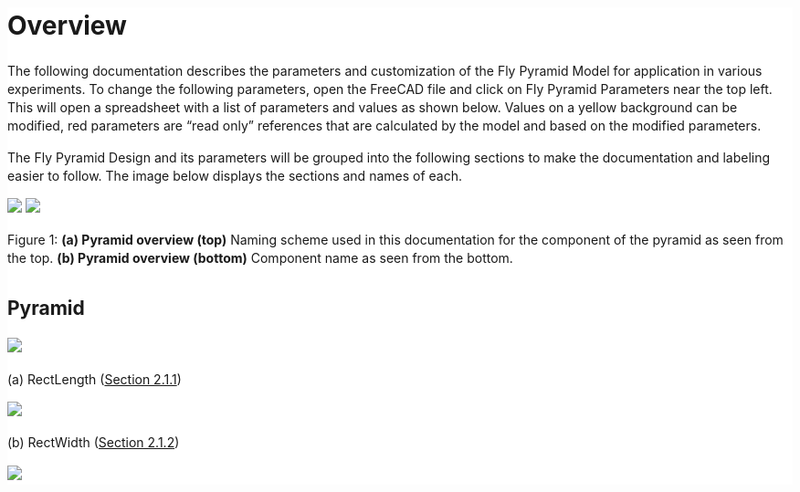 # Overview

The following documentation describes the parameters and customization
of the Fly Pyramid Model for application in various experiments. To
change the following parameters, open the FreeCAD file and click on Fly
Pyramid Parameters near the top left. This will open a spreadsheet with
a list of parameters and values as shown below. Values on a yellow
background can be modified, red parameters are “read only” references
that are calculated by the model and based on the modified parameters.

The Fly Pyramid Design and its parameters will be grouped into the
following sections to make the documentation and labeling easier to
follow. The image below displays the sections and names of each.

<div id="fig-component-names">

<img src="{{site.baseurl}}/assets/img/Physiology-Setup/Parametric-Flypyramid/Pyramid-Components_top.png" class="lightbox" />

<img src="{{site.baseurl}}/assets/img/Physiology-Setup/Parametric-Flypyramid/Pyramid-Components_bottom.png" class="lightbox" />

Figure 1: **(a) Pyramid overview (top)** Naming scheme used in this
documentation for the component of the pyramid as seen from the top.
**(b) Pyramid overview (bottom)** Component name as seen from the
bottom.

</div>

## Pyramid

<div id="fig-pyramid">

<div id="fig-RectLength">

<img src="{{site.baseurl}}/assets/img/Physiology-Setup/Parametric-Flypyramid/Param_RectLength.png" class="lightbox"
data-ref-parent="fig-pyramid" />

(a) RectLength
(<a href="#sec-RectLength" class="quarto-xref">Section 2.1.1</a>)

</div>

<div id="fig-RectWidth">

<img src="{{site.baseurl}}/assets/img/Physiology-Setup/Parametric-Flypyramid/Param_RectWidth.png" class="lightbox"
data-ref-parent="fig-pyramid" />

(b) RectWidth
(<a href="#sec-RectWidth" class="quarto-xref">Section 2.1.2</a>)

</div>

<div id="fig-PyramidDepth">

<img src="{{site.baseurl}}/assets/img/Physiology-Setup/Parametric-Flypyramid/Param_PyramidDepth.png" class="lightbox"
data-ref-parent="fig-pyramid" />
